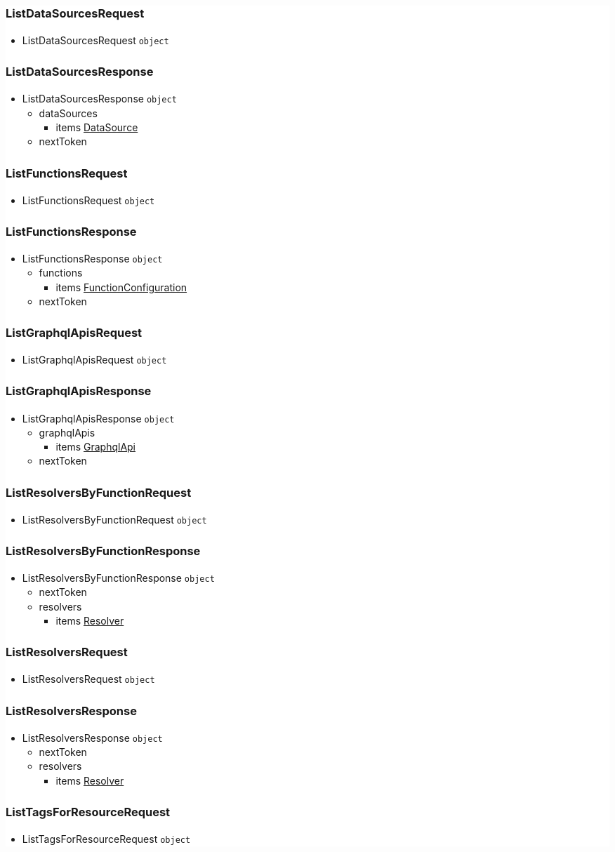 ### ListDataSourcesRequest
* ListDataSourcesRequest `object`

### ListDataSourcesResponse
* ListDataSourcesResponse `object`
  * dataSources
    * items [DataSource](#datasource)
  * nextToken

### ListFunctionsRequest
* ListFunctionsRequest `object`

### ListFunctionsResponse
* ListFunctionsResponse `object`
  * functions
    * items [FunctionConfiguration](#functionconfiguration)
  * nextToken

### ListGraphqlApisRequest
* ListGraphqlApisRequest `object`

### ListGraphqlApisResponse
* ListGraphqlApisResponse `object`
  * graphqlApis
    * items [GraphqlApi](#graphqlapi)
  * nextToken

### ListResolversByFunctionRequest
* ListResolversByFunctionRequest `object`

### ListResolversByFunctionResponse
* ListResolversByFunctionResponse `object`
  * nextToken
  * resolvers
    * items [Resolver](#resolver)

### ListResolversRequest
* ListResolversRequest `object`

### ListResolversResponse
* ListResolversResponse `object`
  * nextToken
  * resolvers
    * items [Resolver](#resolver)

### ListTagsForResourceRequest
* ListTagsForResourceRequest `object`
